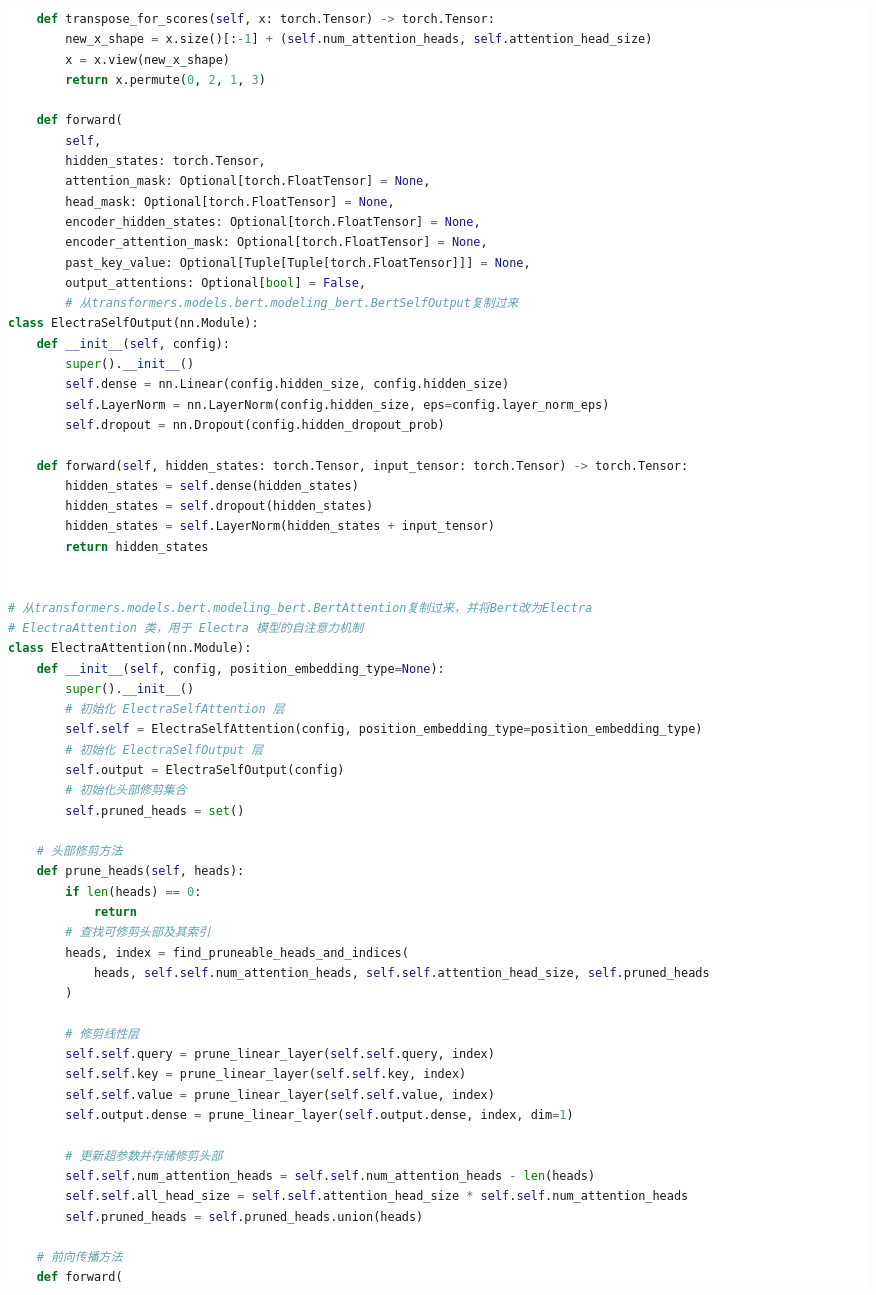 ```py
    def transpose_for_scores(self, x: torch.Tensor) -> torch.Tensor:
        new_x_shape = x.size()[:-1] + (self.num_attention_heads, self.attention_head_size)
        x = x.view(new_x_shape)
        return x.permute(0, 2, 1, 3)

    def forward(
        self,
        hidden_states: torch.Tensor,
        attention_mask: Optional[torch.FloatTensor] = None,
        head_mask: Optional[torch.FloatTensor] = None,
        encoder_hidden_states: Optional[torch.FloatTensor] = None,
        encoder_attention_mask: Optional[torch.FloatTensor] = None,
        past_key_value: Optional[Tuple[Tuple[torch.FloatTensor]]] = None,
        output_attentions: Optional[bool] = False,
        # 从transformers.models.bert.modeling_bert.BertSelfOutput复制过来
class ElectraSelfOutput(nn.Module):
    def __init__(self, config):
        super().__init__()
        self.dense = nn.Linear(config.hidden_size, config.hidden_size)
        self.LayerNorm = nn.LayerNorm(config.hidden_size, eps=config.layer_norm_eps)
        self.dropout = nn.Dropout(config.hidden_dropout_prob)

    def forward(self, hidden_states: torch.Tensor, input_tensor: torch.Tensor) -> torch.Tensor:
        hidden_states = self.dense(hidden_states)
        hidden_states = self.dropout(hidden_states)
        hidden_states = self.LayerNorm(hidden_states + input_tensor)
        return hidden_states


# 从transformers.models.bert.modeling_bert.BertAttention复制过来，并将Bert改为Electra
# ElectraAttention 类，用于 Electra 模型的自注意力机制
class ElectraAttention(nn.Module):
    def __init__(self, config, position_embedding_type=None):
        super().__init__()
        # 初始化 ElectraSelfAttention 层
        self.self = ElectraSelfAttention(config, position_embedding_type=position_embedding_type)
        # 初始化 ElectraSelfOutput 层
        self.output = ElectraSelfOutput(config)
        # 初始化头部修剪集合
        self.pruned_heads = set()

    # 头部修剪方法
    def prune_heads(self, heads):
        if len(heads) == 0:
            return
        # 查找可修剪头部及其索引
        heads, index = find_pruneable_heads_and_indices(
            heads, self.self.num_attention_heads, self.self.attention_head_size, self.pruned_heads
        )

        # 修剪线性层
        self.self.query = prune_linear_layer(self.self.query, index)
        self.self.key = prune_linear_layer(self.self.key, index)
        self.self.value = prune_linear_layer(self.self.value, index)
        self.output.dense = prune_linear_layer(self.output.dense, index, dim=1)

        # 更新超参数并存储修剪头部
        self.self.num_attention_heads = self.self.num_attention_heads - len(heads)
        self.self.all_head_size = self.self.attention_head_size * self.self.num_attention_heads
        self.pruned_heads = self.pruned_heads.union(heads)

    # 前向传播方法
    def forward(
```